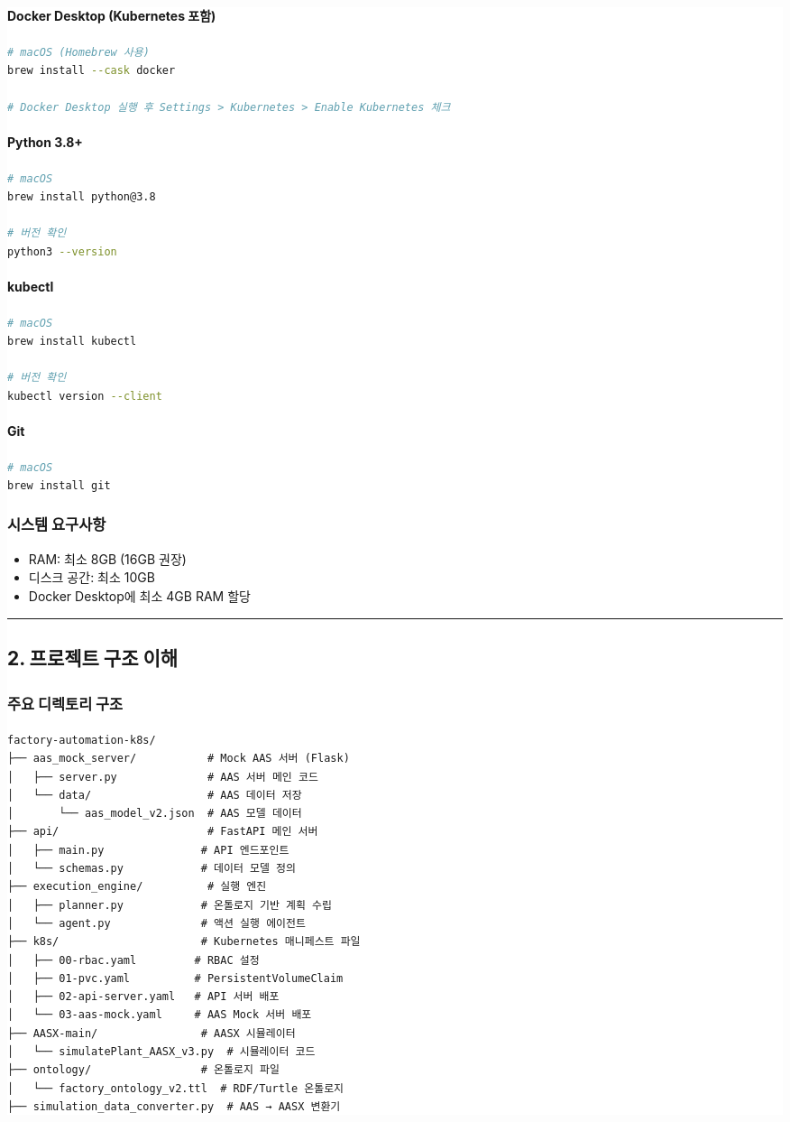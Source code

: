 #### Docker Desktop (Kubernetes 포함)
```bash
# macOS (Homebrew 사용)
brew install --cask docker

# Docker Desktop 실행 후 Settings > Kubernetes > Enable Kubernetes 체크
```

#### Python 3.8+
```bash
# macOS
brew install python@3.8

# 버전 확인
python3 --version
```

#### kubectl
```bash
# macOS
brew install kubectl

# 버전 확인
kubectl version --client
```

#### Git
```bash
# macOS
brew install git
```

### 시스템 요구사항
- RAM: 최소 8GB (16GB 권장)
- 디스크 공간: 최소 10GB
- Docker Desktop에 최소 4GB RAM 할당

---

## 2. 프로젝트 구조 이해

### 주요 디렉토리 구조
```
factory-automation-k8s/
├── aas_mock_server/           # Mock AAS 서버 (Flask)
│   ├── server.py              # AAS 서버 메인 코드
│   └── data/                  # AAS 데이터 저장
│       └── aas_model_v2.json  # AAS 모델 데이터
├── api/                       # FastAPI 메인 서버
│   ├── main.py               # API 엔드포인트
│   └── schemas.py            # 데이터 모델 정의
├── execution_engine/          # 실행 엔진
│   ├── planner.py            # 온톨로지 기반 계획 수립
│   └── agent.py              # 액션 실행 에이전트
├── k8s/                      # Kubernetes 매니페스트 파일
│   ├── 00-rbac.yaml         # RBAC 설정
│   ├── 01-pvc.yaml          # PersistentVolumeClaim
│   ├── 02-api-server.yaml   # API 서버 배포
│   └── 03-aas-mock.yaml     # AAS Mock 서버 배포
├── AASX-main/                # AASX 시뮬레이터
│   └── simulatePlant_AASX_v3.py  # 시뮬레이터 코드
├── ontology/                 # 온톨로지 파일
│   └── factory_ontology_v2.ttl  # RDF/Turtle 온톨로지
├── simulation_data_converter.py  # AAS → AASX 변환기
```